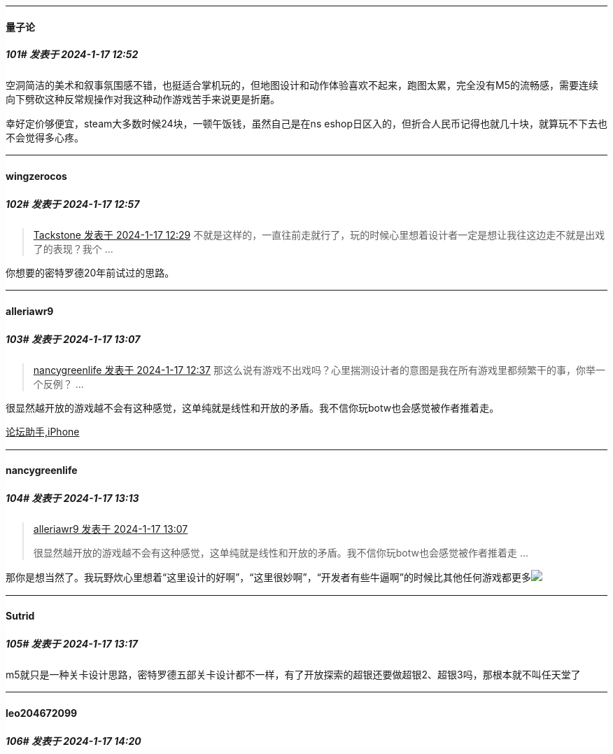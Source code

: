 *****

####  量子论  
##### 101#       发表于 2024-1-17 12:52

空洞简洁的美术和叙事氛围感不错，也挺适合掌机玩的，但地图设计和动作体验喜欢不起来，跑图太累，完全没有M5的流畅感，需要连续向下劈砍这种反常规操作对我这种动作游戏苦手来说更是折磨。

幸好定价够便宜，steam大多数时候24块，一顿午饭钱，虽然自己是在ns eshop日区入的，但折合人民币记得也就几十块，就算玩不下去也不会觉得多心疼。


*****

####  wingzerocos  
##### 102#       发表于 2024-1-17 12:57

<blockquote><a href="httphttps://bbs.saraba1st.com/2b/forum.php?mod=redirect&amp;goto=findpost&amp;pid=63676278&amp;ptid=2168189" target="_blank">Tackstone 发表于 2024-1-17 12:29</a>
不就是这样的，一直往前走就行了，玩的时候心里想着设计者一定是想让我往这边走不就是出戏了的表现？我个 ...</blockquote>
你想要的密特罗德20年前试过的思路。


*****

####  alleriawr9  
##### 103#       发表于 2024-1-17 13:07

<blockquote><a href="httphttps://bbs.saraba1st.com/2b/forum.php?mod=redirect&amp;goto=findpost&amp;pid=63676372&amp;ptid=2168189" target="_blank">nancygreenlife 发表于 2024-1-17 12:37</a>
那这么说有游戏不出戏吗？心里揣测设计者的意图是我在所有游戏里都频繁干的事，你举一个反例？ ...</blockquote>
很显然越开放的游戏越不会有这种感觉，这单纯就是线性和开放的矛盾。我不信你玩botw也会感觉被作者推着走。

[论坛助手,iPhone](https://bbs.saraba1st.com/2b/forum.php?mod=viewthread&amp;tid=2029836)

*****

####  nancygreenlife  
##### 104#       发表于 2024-1-17 13:13

<blockquote><a href="httphttps://bbs.saraba1st.com/2b/forum.php?mod=redirect&amp;goto=findpost&amp;pid=63676678&amp;ptid=2168189" target="_blank">alleriawr9 发表于 2024-1-17 13:07</a>

很显然越开放的游戏越不会有这种感觉，这单纯就是线性和开放的矛盾。我不信你玩botw也会感觉被作者推着走 ...</blockquote>
那你是想当然了。我玩野炊心里想着“这里设计的好啊”，“这里很妙啊”，“开发者有些牛逼啊”的时候比其他任何游戏都更多<img src="https://static.saraba1st.com/image/smiley/face2017/067.png" referrerpolicy="no-referrer">


*****

####  Sutrid  
##### 105#       发表于 2024-1-17 13:17

m5就只是一种关卡设计思路，密特罗德五部关卡设计都不一样，有了开放探索的超银还要做超银2、超银3吗，那根本就不叫任天堂了


*****

####  leo204672099  
##### 106#       发表于 2024-1-17 14:20
